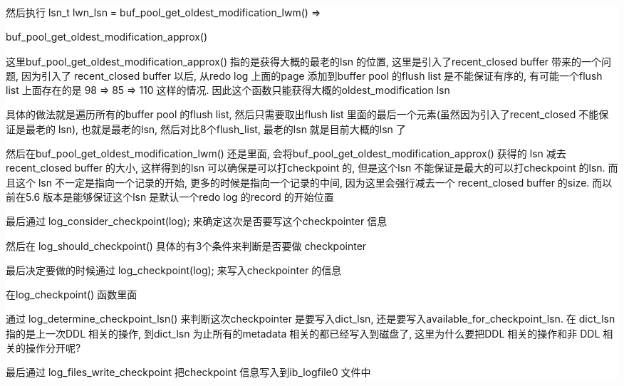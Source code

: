 然后执行 lsn_t lwn_lsn = buf_pool_get_oldest_modification_lwm() =>  


buf_pool_get_oldest_modification_approx()  


这里buf_pool_get_oldest_modification_approx() 指的是获得大概的最老的lsn 的位置, 这里是引入了recent_closed buffer 带来的一个问题, 因为引入了 recent_closed buffer 以后, 从redo log 上面的page 添加到buffer pool 的flush list 是不能保证有序的, 有可能一个flush list 上面存在的是 98 => 85 => 110 这样的情况. 因此这个函数只能获得大概的oldest_modification lsn  


具体的做法就是遍历所有的buffer pool 的flush list, 然后只需要取出flush list 里面的最后一个元素(虽然因为引入了recent_closed 不能保证是最老的 lsn), 也就是最老的lsn, 然后对比8个flush_list, 最老的lsn 就是目前大概的lsn 了  


然后在buf_pool_get_oldest_modification_lwm() 还是里面, 会将buf_pool_get_oldest_modification_approx() 获得的 lsn 减去recent_closed buffer 的大小, 这样得到的lsn 可以确保是可以打checkpoint 的, 但是这个lsn 不能保证是最大的可以打checkpoint 的lsn. 而且这个 lsn 不一定是指向一个记录的开始, 更多的时候是指向一个记录的中间, 因为这里会强行减去一个 recent_closed buffer 的size.  而以前在5.6 版本是能够保证这个lsn 是默认一个redo log 的record 的开始位置  


最后通过 log_consider_checkpoint(log); 来确定这次是否要写这个checkpointer 信息  


然后在 log_should_checkpoint() 具体的有3个条件来判断是否要做 checkpointer  


最后决定要做的时候通过 log_checkpoint(log); 来写入checkpointer 的信息  


在log_checkpoint() 函数里面  


通过 log_determine_checkpoint_lsn() 来判断这次checkpointer 是要写入dict_lsn, 还是要写入available_for_checkpoint_lsn. 在 dict_lsn 指的是上一次DDL 相关的操作, 到dict_lsn 为止所有的metadata 相关的都已经写入到磁盘了,  这里为什么要把DDL 相关的操作和非 DDL 相关的操作分开呢?  


最后通过 log_files_write_checkpoint 把checkpoint 信息写入到ib_logfile0 文件中  


[5]: https://mysqlserverteam.com/mysql-8-0-new-lock-free-scalable-wal-design
[0]: http://mysql.taobao.org/monthly/pic/201903/ip6ZXZq.png
[1]: http://mysql.taobao.org/monthly/pic/201903/OM8n1OB.png
[2]: http://mysql.taobao.org/monthly/pic/201903/006tNbRwly1fxxi9q9lnpj31gm0tigny.jpg
[3]: http://mysql.taobao.org/monthly/pic/201903/006tNbRwly1fxer5lbldcj30it0bc75a.jpg
[4]: http://mysql.taobao.org/monthly/pic/201903/006tNbRwly1fxn74ldrfvj30gi08674l.jpg